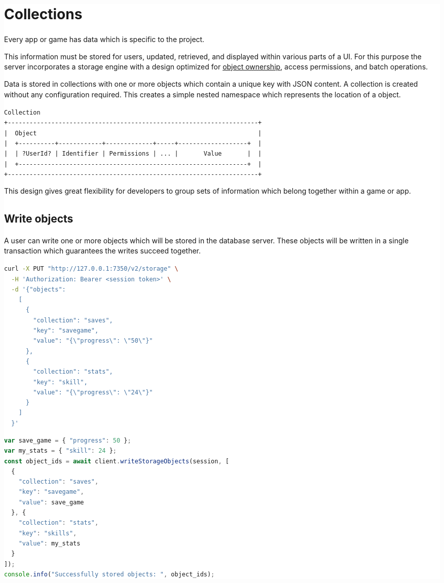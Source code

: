 # Collections

Every app or game has data which is specific to the project.

This information must be stored for users, updated, retrieved, and displayed within various parts of a UI. For this purpose the server incorporates a storage engine with a design optimized for [object ownership](storage-access-controls.md), access permissions, and batch operations.

Data is stored in collections with one or more objects which contain a unique key with JSON content. A collection is created without any configuration required. This creates a simple nested namespace which represents the location of a object.

```
Collection
+---------------------------------------------------------------------+
|  Object                                                             |
|  +----------+------------+-------------+-----+-------------------+  |
|  | ?UserId? | Identifier | Permissions | ... |       Value       |  |
|  +---------------------------------------------------------------+  |
+---------------------------------------------------------------------+
```

This design gives great flexibility for developers to group sets of information which belong together within a game or app.

## Write objects

A user can write one or more objects which will be stored in the database server. These objects will be written in a single transaction which guarantees the writes succeed together.

```sh tab="cURL"
curl -X PUT "http://127.0.0.1:7350/v2/storage" \
  -H 'Authorization: Bearer <session token>' \
  -d '{"objects":
    [
      {
        "collection": "saves",
        "key": "savegame",
        "value": "{\"progress\": \"50\"}"
      },
      {
        "collection": "stats",
        "key": "skill",
        "value": "{\"progress\": \"24\"}"
      }
    ]
  }'
```

```js tab="JavaScript"
var save_game = { "progress": 50 };
var my_stats = { "skill": 24 };
const object_ids = await client.writeStorageObjects(session, [
  {
    "collection": "saves",
    "key": "savegame",
    "value": save_game
  }, {
    "collection": "stats",
    "key": "skills",
    "value": my_stats
  }
]);
console.info("Successfully stored objects: ", object_ids);
```
